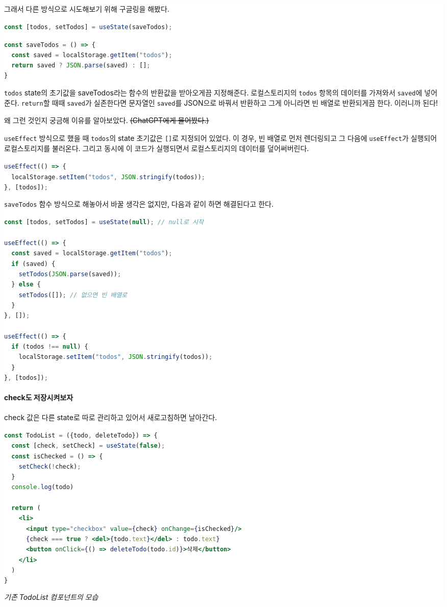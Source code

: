 그래서 다른 방식으로 시도해보기 위해 구글링을 해봤다.
```jsx 
const [todos, setTodos] = useState(saveTodos);
```

```jsx
const saveTodos = () => {
  const saved = localStorage.getItem("todos");
  return saved ? JSON.parse(saved) : [];
}
```
`todos` state의 초기값을 saveTodos라는 함수의 반환값을 받아오게끔 지정해준다. 로컬스토리지의 `todos` 항목의 데이터를 가져와서 `saved`에 넣어준다. `return`할 때때 `saved`가 실존한다면 문자열인 `saved`를 JSON으로 바꿔서 반환하고 그게 아니라면 빈 배열로 반환되게끔 한다. 이러니까 된다!

왜 그런 것인지 궁금해 이유를 알아보았다. ~~(ChatGPT에게 물어봤다.)~~

`useEffect` 방식으로 했을 때 `todos`의 state 초기값은 `[]`로 지정되어 있었다. 이 경우, 빈 배열로 먼저 렌더링되고 그 다음에 `useEffect`가 실행되어 로컬스토리지를 불러온다. 그리고 동시에 이 코드가 실행되면서 로컬스토리지의 데이터를 덮어써버린다.
```jsx
useEffect(() => {
  localStorage.setItem("todos", JSON.stringify(todos));
}, [todos]);
```

`saveTodos` 함수 방식으로 해놓아서 바꿀 생각은 없지만, 다음과 같이 하면 해결된다고 한다.
```jsx
const [todos, setTodos] = useState(null); // null로 시작

useEffect(() => { 
  const saved = localStorage.getItem("todos");
  if (saved) {
    setTodos(JSON.parse(saved));
  } else {
    setTodos([]); // 없으면 빈 배열로
  }
}, []);

useEffect(() => {
  if (todos !== null) {
    localStorage.setItem("todos", JSON.stringify(todos));
  }
}, [todos]);
```

#### check도 저장시켜보자
check 값은 다른 state로 따로 관리하고 있어서 새로고침하면 날아간다.

```jsx
const TodoList = ({todo, deleteTodo}) => {
  const [check, setCheck] = useState(false);
  const isChecked = () => {
    setCheck(!check);
  }
  console.log(todo)

  return (
    <li>
      <input type="checkbox" value={check} onChange={isChecked}/>
      {check === true ? <del>{todo.text}</del> : todo.text}
      <button onClick={() => deleteTodo(todo.id)}>삭제</button>
    </li>
  )
}
```
*기존 TodoList 컴포넌트의 모습*


[^1]: [[React] - Class 컴포넌트 vs Function 컴포넌트](https://velog.io/@cychann/React-Class-컴포넌트-vs-Function-컴포넌트)
[^2]: 순수 함수를 조합하여 프로그램을 만드는 방식 [[프로그래밍] 함수형 프로그래밍(Functional Programming) 이란?](https://mangkyu.tistory.com/111)
[^3]: 컴포넌트의 기억 저장소.
[^4]: [[React] useEffect의 clean-up 함수 : 컴포넌트 unmount시 모달 isOpen값 false로 변경하기](https://velog.io/@sjoleee_/useEffect%EC%9D%98-cleanup%ED%95%A8%EC%88%98#:~:text=clean%2Dup%20%ED%95%A8%EC%88%98%EC%9D%B4%EB%8B%A4.-,clean%2Dup,-clean%2Dup%20%ED%95%A8%EC%88%98%EB%8A%94)
[^5]: [React - Effect Hook ( Clean-up )](https://velog.io/@enjoywater/React-Effect-Hook-Clean-up)